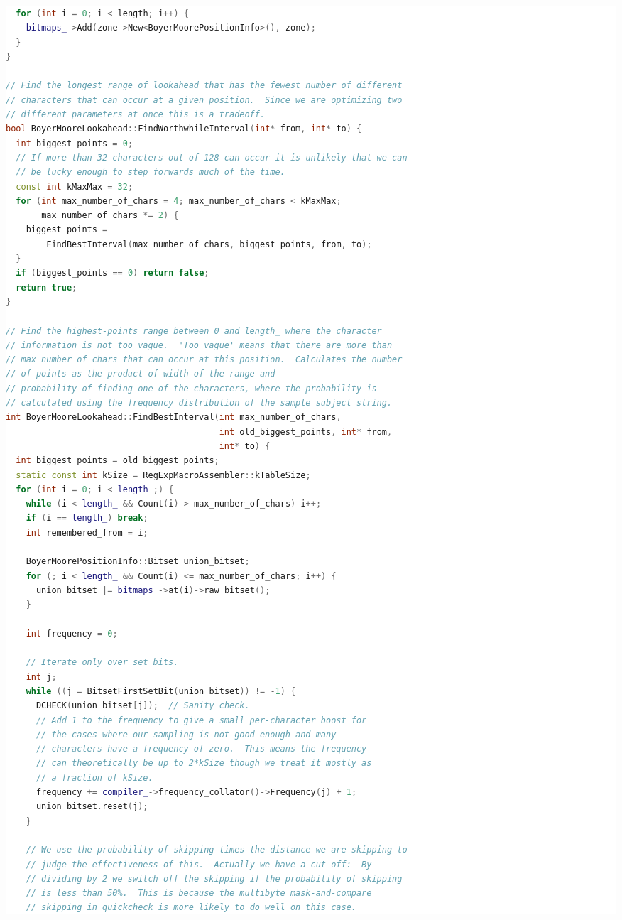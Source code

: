 ```cpp
  for (int i = 0; i < length; i++) {
    bitmaps_->Add(zone->New<BoyerMoorePositionInfo>(), zone);
  }
}

// Find the longest range of lookahead that has the fewest number of different
// characters that can occur at a given position.  Since we are optimizing two
// different parameters at once this is a tradeoff.
bool BoyerMooreLookahead::FindWorthwhileInterval(int* from, int* to) {
  int biggest_points = 0;
  // If more than 32 characters out of 128 can occur it is unlikely that we can
  // be lucky enough to step forwards much of the time.
  const int kMaxMax = 32;
  for (int max_number_of_chars = 4; max_number_of_chars < kMaxMax;
       max_number_of_chars *= 2) {
    biggest_points =
        FindBestInterval(max_number_of_chars, biggest_points, from, to);
  }
  if (biggest_points == 0) return false;
  return true;
}

// Find the highest-points range between 0 and length_ where the character
// information is not too vague.  'Too vague' means that there are more than
// max_number_of_chars that can occur at this position.  Calculates the number
// of points as the product of width-of-the-range and
// probability-of-finding-one-of-the-characters, where the probability is
// calculated using the frequency distribution of the sample subject string.
int BoyerMooreLookahead::FindBestInterval(int max_number_of_chars,
                                          int old_biggest_points, int* from,
                                          int* to) {
  int biggest_points = old_biggest_points;
  static const int kSize = RegExpMacroAssembler::kTableSize;
  for (int i = 0; i < length_;) {
    while (i < length_ && Count(i) > max_number_of_chars) i++;
    if (i == length_) break;
    int remembered_from = i;

    BoyerMoorePositionInfo::Bitset union_bitset;
    for (; i < length_ && Count(i) <= max_number_of_chars; i++) {
      union_bitset |= bitmaps_->at(i)->raw_bitset();
    }

    int frequency = 0;

    // Iterate only over set bits.
    int j;
    while ((j = BitsetFirstSetBit(union_bitset)) != -1) {
      DCHECK(union_bitset[j]);  // Sanity check.
      // Add 1 to the frequency to give a small per-character boost for
      // the cases where our sampling is not good enough and many
      // characters have a frequency of zero.  This means the frequency
      // can theoretically be up to 2*kSize though we treat it mostly as
      // a fraction of kSize.
      frequency += compiler_->frequency_collator()->Frequency(j) + 1;
      union_bitset.reset(j);
    }

    // We use the probability of skipping times the distance we are skipping to
    // judge the effectiveness of this.  Actually we have a cut-off:  By
    // dividing by 2 we switch off the skipping if the probability of skipping
    // is less than 50%.  This is because the multibyte mask-and-compare
    // skipping in quickcheck is more likely to do well on this case.
```